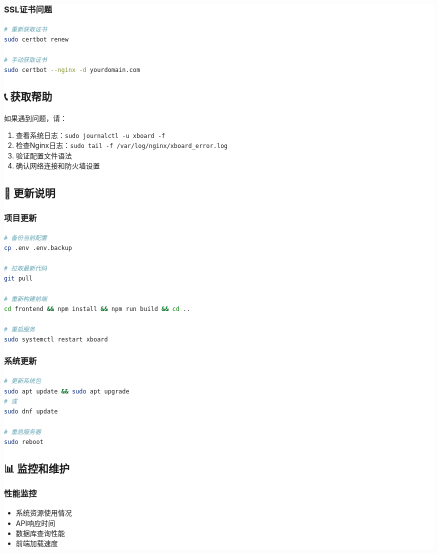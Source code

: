 ### SSL证书问题
```bash
# 重新获取证书
sudo certbot renew

# 手动获取证书
sudo certbot --nginx -d yourdomain.com
```

## 📞 获取帮助

如果遇到问题，请：

1. 查看系统日志：`sudo journalctl -u xboard -f`
2. 检查Nginx日志：`sudo tail -f /var/log/nginx/xboard_error.log`
3. 验证配置文件语法
4. 确认网络连接和防火墙设置

## 🔄 更新说明

### 项目更新
```bash
# 备份当前配置
cp .env .env.backup

# 拉取最新代码
git pull

# 重新构建前端
cd frontend && npm install && npm run build && cd ..

# 重启服务
sudo systemctl restart xboard
```

### 系统更新
```bash
# 更新系统包
sudo apt update && sudo apt upgrade
# 或
sudo dnf update

# 重启服务器
sudo reboot
```

## 📊 监控和维护

### 性能监控
- 系统资源使用情况
- API响应时间
- 数据库查询性能
- 前端加载速度
